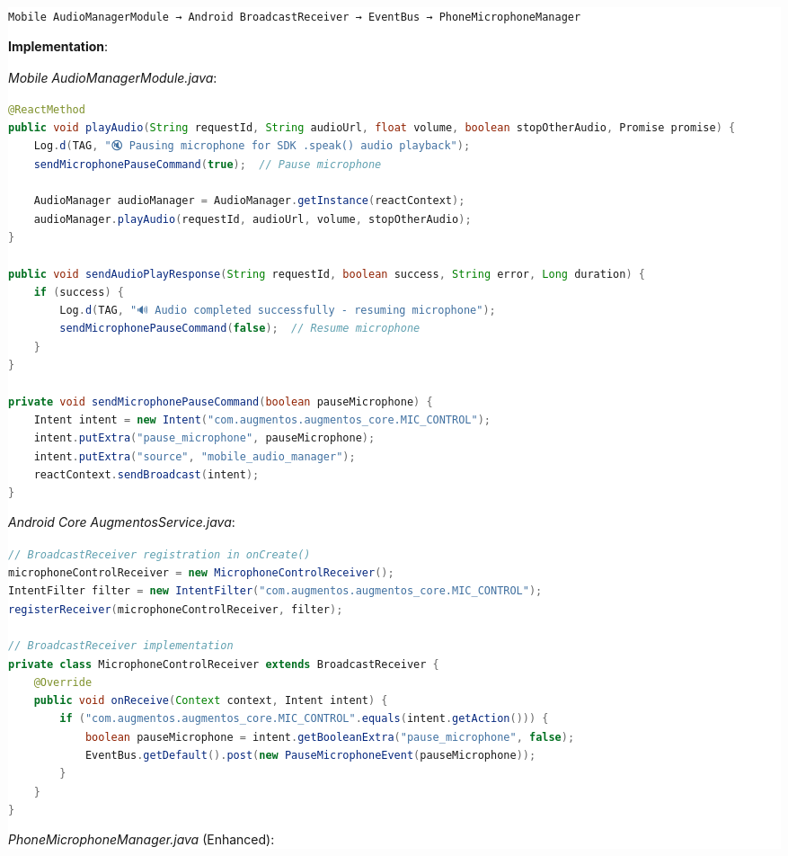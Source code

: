 ```
Mobile AudioManagerModule → Android BroadcastReceiver → EventBus → PhoneMicrophoneManager
```

**Implementation**:

_Mobile AudioManagerModule.java_:

```java
@ReactMethod
public void playAudio(String requestId, String audioUrl, float volume, boolean stopOtherAudio, Promise promise) {
    Log.d(TAG, "🔇 Pausing microphone for SDK .speak() audio playback");
    sendMicrophonePauseCommand(true);  // Pause microphone

    AudioManager audioManager = AudioManager.getInstance(reactContext);
    audioManager.playAudio(requestId, audioUrl, volume, stopOtherAudio);
}

public void sendAudioPlayResponse(String requestId, boolean success, String error, Long duration) {
    if (success) {
        Log.d(TAG, "🔊 Audio completed successfully - resuming microphone");
        sendMicrophonePauseCommand(false);  // Resume microphone
    }
}

private void sendMicrophonePauseCommand(boolean pauseMicrophone) {
    Intent intent = new Intent("com.augmentos.augmentos_core.MIC_CONTROL");
    intent.putExtra("pause_microphone", pauseMicrophone);
    intent.putExtra("source", "mobile_audio_manager");
    reactContext.sendBroadcast(intent);
}
```

_Android Core AugmentosService.java_:

```java
// BroadcastReceiver registration in onCreate()
microphoneControlReceiver = new MicrophoneControlReceiver();
IntentFilter filter = new IntentFilter("com.augmentos.augmentos_core.MIC_CONTROL");
registerReceiver(microphoneControlReceiver, filter);

// BroadcastReceiver implementation
private class MicrophoneControlReceiver extends BroadcastReceiver {
    @Override
    public void onReceive(Context context, Intent intent) {
        if ("com.augmentos.augmentos_core.MIC_CONTROL".equals(intent.getAction())) {
            boolean pauseMicrophone = intent.getBooleanExtra("pause_microphone", false);
            EventBus.getDefault().post(new PauseMicrophoneEvent(pauseMicrophone));
        }
    }
}
```

_PhoneMicrophoneManager.java_ (Enhanced):

